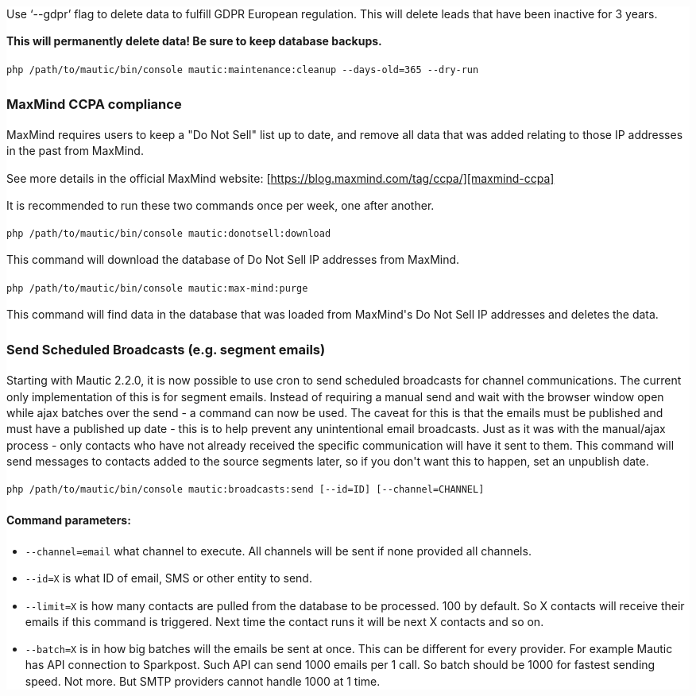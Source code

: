 Use ‘--gdpr’ flag to delete data to fulfill GDPR European regulation. This will delete leads that have been inactive for 3 years.

**This will permanently delete data! Be sure to keep database backups.**

```
php /path/to/mautic/bin/console mautic:maintenance:cleanup --days-old=365 --dry-run
```

### MaxMind CCPA compliance

MaxMind requires users to keep a "Do Not Sell" list up to date, and remove all data that was added relating to those IP addresses in the past from MaxMind.

See more details in the official MaxMind website: [https://blog.maxmind.com/tag/ccpa/][maxmind-ccpa]

It is recommended to run these two commands once per week, one after another.


```
php /path/to/mautic/bin/console mautic:donotsell:download
```
This command will download the database of Do Not Sell IP addresses from MaxMind.

```
php /path/to/mautic/bin/console mautic:max-mind:purge
```
This command will find data in the database that was loaded from MaxMind's Do Not Sell IP addresses and deletes the data.

### Send Scheduled Broadcasts (e.g. segment emails)

Starting with Mautic 2.2.0, it is now possible to use cron to send scheduled broadcasts for channel communications. The current only implementation of this is for segment emails. Instead of requiring a manual send and wait with the browser window open while ajax batches over the send - a command can now be used. The caveat for this is that the emails must be published and must have a published up date - this is to help prevent any unintentional email broadcasts. Just as it was with the manual/ajax process - only contacts who have not already received the specific communication will have it sent to them. This command will send messages to contacts added to the source segments later, so if you don't want this to happen, set an unpublish date.

```
php /path/to/mautic/bin/console mautic:broadcasts:send [--id=ID] [--channel=CHANNEL]
```

#### Command parameters:

- `--channel=email` what channel to execute. All channels will be sent if none provided all channels.

- `--id=X` is what ID of email, SMS or other entity to send.

- `--limit=X` is how many contacts are pulled from the database to be processed. 100 by default. So X contacts will receive their emails if this command is triggered. Next time the contact runs it will be next X contacts and so on.

- `--batch=X` is in how big batches will the emails be sent at once. This can be different for every provider. For example Mautic has API connection to Sparkpost. Such API can send 1000 emails per 1 call. So batch should be 1000 for fastest sending speed. Not more. But SMTP providers cannot handle 1000 at 1 time.


[cron-jobs]: <https://en.wikipedia.org/wiki/Cron>
[apache-foundation-guide]: <https://www.howtoforge.com/a-short-introduction-to-cron-jobs>
[maxmind]: <http://www.maxmind.com>
[ccasa-unported-license]: <http://creativecommons.org/licenses/by-sa/3.0/>
[marketing-messages]: </contacts/message-queue>
[bounce-management]: </channels/emails/bounce-management>
[social-monitoring]: </channels/social-monitoring>